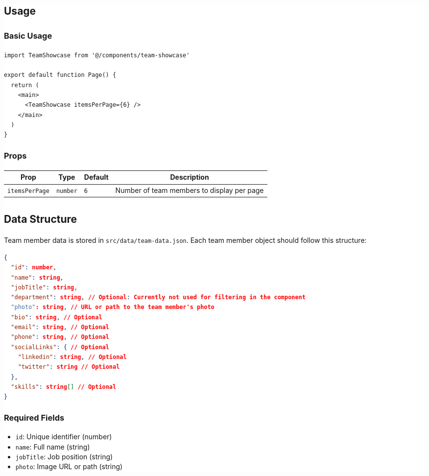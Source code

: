## Usage

### Basic Usage

```tsx
import TeamShowcase from '@/components/team-showcase'

export default function Page() {
  return (
    <main>
      <TeamShowcase itemsPerPage={6} />
    </main>
  )
}
```

### Props

| Prop | Type | Default | Description |
|------|------|---------|-------------|
| `itemsPerPage` | `number` | `6` | Number of team members to display per page |

## Data Structure

Team member data is stored in `src/data/team-data.json`. Each team member object should follow this structure:

```json
{
  "id": number,
  "name": string,
  "jobTitle": string,
  "department": string, // Optional: Currently not used for filtering in the component
  "photo": string, // URL or path to the team member's photo
  "bio": string, // Optional
  "email": string, // Optional
  "phone": string, // Optional
  "socialLinks": { // Optional
    "linkedin": string, // Optional
    "twitter": string // Optional
  },
  "skills": string[] // Optional
}
```

### Required Fields

- `id`: Unique identifier (number)
- `name`: Full name (string)
- `jobTitle`: Job position (string)
- `photo`: Image URL or path (string)
